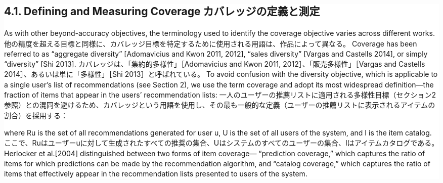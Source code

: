 ## 4.1. Defining and Measuring Coverage カバレッジの定義と測定

As with other beyond-accuracy objectives, the terminology used to identify the coverage objective varies across different works.
他の精度を超える目標と同様に、カバレッジ目標を特定するために使用される用語は、作品によって異なる。
Coverage has been referred to as “aggregate diversity” [Adomavicius and Kwon 2011, 2012], “sales diversity” [Vargas and Castells 2014], or simply “diversity” [Shi 2013].
カバレッジは、「集約的多様性」［Adomavicius and Kwon 2011, 2012］、「販売多様性」［Vargas and Castells 2014］、あるいは単に「多様性」［Shi 2013］と呼ばれている。
To avoid confusion with the diversity objective, which is applicable to a single user’s list of recommendations (see Section 2), we use the term coverage and adopt its most widespread definition—the fraction of items that appear in the users’ recommendation lists:
一人のユーザーの推薦リストに適用される多様性目標（セクション2参照）との混同を避けるため、カバレッジという用語を使用し、その最も一般的な定義（ユーザーの推薦リストに表示されるアイテムの割合）を採用する：

$$
\tag{5}
$$

where Ru is the set of all recommendations generated for user u, U is the set of all users of the system, and I is the item catalog.
ここで、Ruはユーザーuに対して生成されたすべての推奨の集合、Uはシステムのすべてのユーザーの集合、Iはアイテムカタログである。
Herlocker et al.[2004] distinguished between two forms of item coverage— “prediction coverage,” which captures the ratio of items for which predictions can be made by the recommendation algorithm, and “catalog coverage,” which captures the ratio of items that effectively appear in the recommendation lists presented to users of the system.

